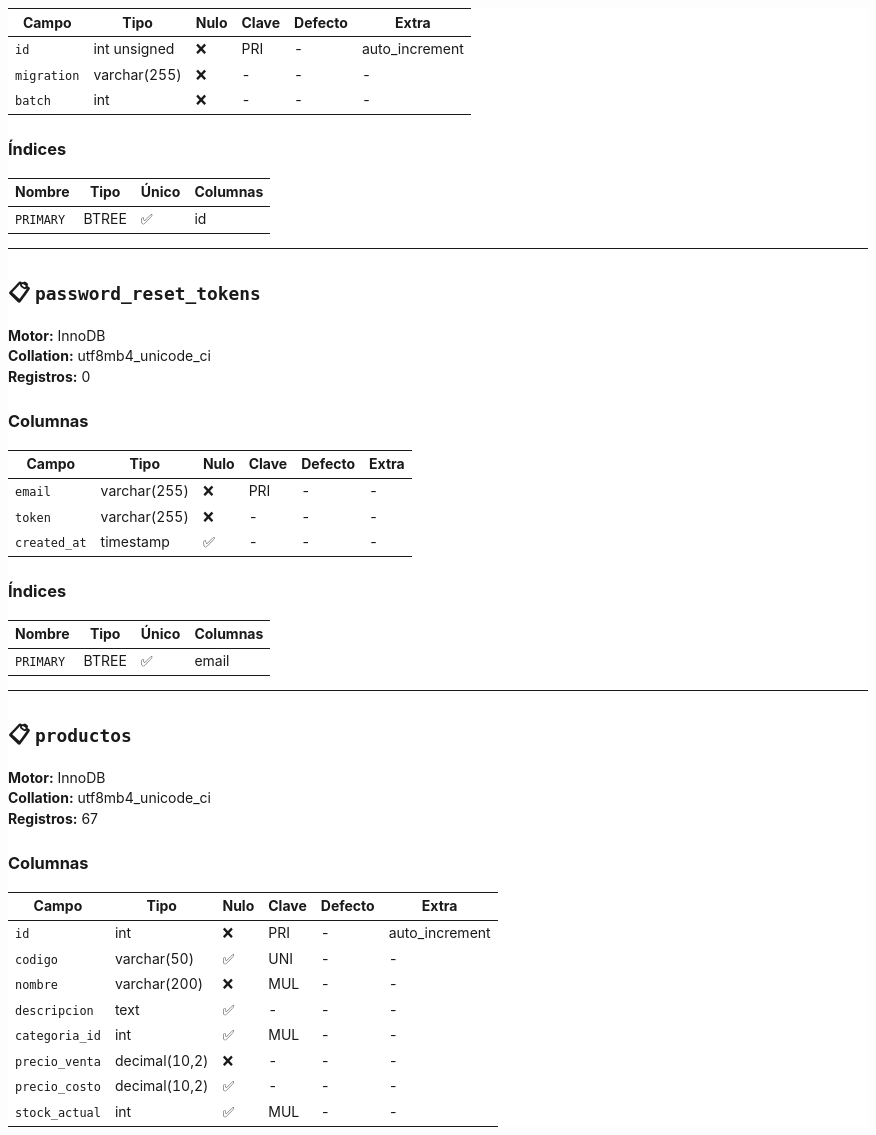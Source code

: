 | Campo | Tipo | Nulo | Clave | Defecto | Extra |
|-------|------|------|-------|---------|-------|
| `id` | int unsigned | ❌ | PRI | - | auto_increment |
| `migration` | varchar(255) | ❌ | - | - | - |
| `batch` | int | ❌ | - | - | - |

### Índices

| Nombre | Tipo | Único | Columnas |
|--------|------|-------|----------|
| `PRIMARY` | BTREE | ✅ | id |

---

## 📋 `password_reset_tokens`

**Motor:** InnoDB  
**Collation:** utf8mb4_unicode_ci  
**Registros:** 0  

### Columnas

| Campo | Tipo | Nulo | Clave | Defecto | Extra |
|-------|------|------|-------|---------|-------|
| `email` | varchar(255) | ❌ | PRI | - | - |
| `token` | varchar(255) | ❌ | - | - | - |
| `created_at` | timestamp | ✅ | - | - | - |

### Índices

| Nombre | Tipo | Único | Columnas |
|--------|------|-------|----------|
| `PRIMARY` | BTREE | ✅ | email |

---

## 📋 `productos`

**Motor:** InnoDB  
**Collation:** utf8mb4_unicode_ci  
**Registros:** 67  

### Columnas

| Campo | Tipo | Nulo | Clave | Defecto | Extra |
|-------|------|------|-------|---------|-------|
| `id` | int | ❌ | PRI | - | auto_increment |
| `codigo` | varchar(50) | ✅ | UNI | - | - |
| `nombre` | varchar(200) | ❌ | MUL | - | - |
| `descripcion` | text | ✅ | - | - | - |
| `categoria_id` | int | ✅ | MUL | - | - |
| `precio_venta` | decimal(10,2) | ❌ | - | - | - |
| `precio_costo` | decimal(10,2) | ✅ | - | - | - |
| `stock_actual` | int | ✅ | MUL | - | - |